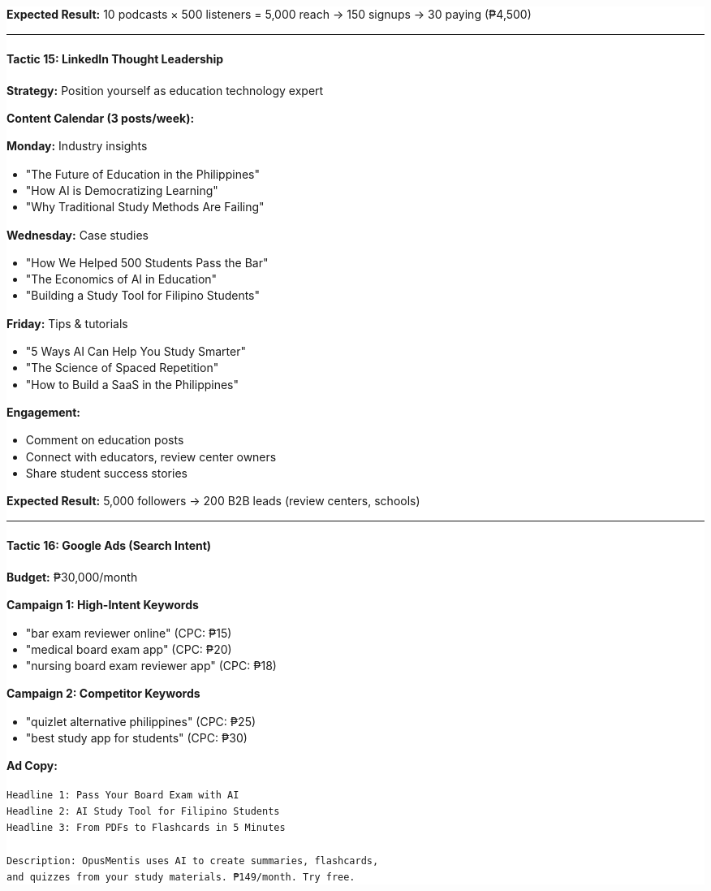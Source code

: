 **Expected Result:** 10 podcasts × 500 listeners = 5,000 reach → 150 signups → 30 paying (₱4,500)

---

#### **Tactic 15: LinkedIn Thought Leadership**

**Strategy:**
Position yourself as education technology expert

**Content Calendar (3 posts/week):**

**Monday:** Industry insights
- "The Future of Education in the Philippines"
- "How AI is Democratizing Learning"
- "Why Traditional Study Methods Are Failing"

**Wednesday:** Case studies
- "How We Helped 500 Students Pass the Bar"
- "The Economics of AI in Education"
- "Building a Study Tool for Filipino Students"

**Friday:** Tips & tutorials
- "5 Ways AI Can Help You Study Smarter"
- "The Science of Spaced Repetition"
- "How to Build a SaaS in the Philippines"

**Engagement:**
- Comment on education posts
- Connect with educators, review center owners
- Share student success stories

**Expected Result:** 5,000 followers → 200 B2B leads (review centers, schools)

---

#### **Tactic 16: Google Ads (Search Intent)**

**Budget:** ₱30,000/month

**Campaign 1: High-Intent Keywords**
- "bar exam reviewer online" (CPC: ₱15)
- "medical board exam app" (CPC: ₱20)
- "nursing board exam reviewer app" (CPC: ₱18)

**Campaign 2: Competitor Keywords**
- "quizlet alternative philippines" (CPC: ₱25)
- "best study app for students" (CPC: ₱30)

**Ad Copy:**
```
Headline 1: Pass Your Board Exam with AI
Headline 2: AI Study Tool for Filipino Students
Headline 3: From PDFs to Flashcards in 5 Minutes

Description: OpusMentis uses AI to create summaries, flashcards,
and quizzes from your study materials. ₱149/month. Try free.
```
